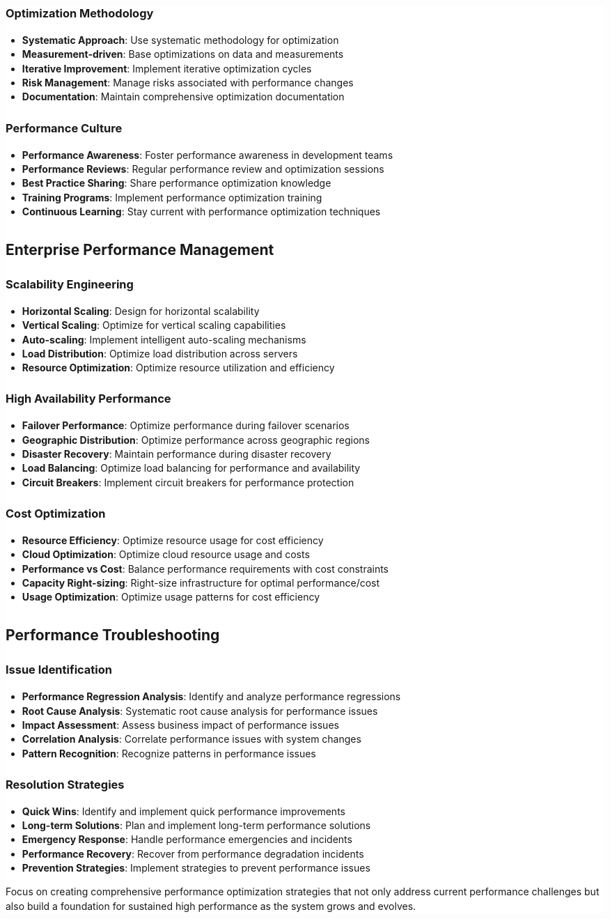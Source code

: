 ### Optimization Methodology
- **Systematic Approach**: Use systematic methodology for optimization
- **Measurement-driven**: Base optimizations on data and measurements
- **Iterative Improvement**: Implement iterative optimization cycles
- **Risk Management**: Manage risks associated with performance changes
- **Documentation**: Maintain comprehensive optimization documentation

### Performance Culture
- **Performance Awareness**: Foster performance awareness in development teams
- **Performance Reviews**: Regular performance review and optimization sessions
- **Best Practice Sharing**: Share performance optimization knowledge
- **Training Programs**: Implement performance optimization training
- **Continuous Learning**: Stay current with performance optimization techniques

## Enterprise Performance Management

### Scalability Engineering
- **Horizontal Scaling**: Design for horizontal scalability
- **Vertical Scaling**: Optimize for vertical scaling capabilities
- **Auto-scaling**: Implement intelligent auto-scaling mechanisms
- **Load Distribution**: Optimize load distribution across servers
- **Resource Optimization**: Optimize resource utilization and efficiency

### High Availability Performance
- **Failover Performance**: Optimize performance during failover scenarios
- **Geographic Distribution**: Optimize performance across geographic regions
- **Disaster Recovery**: Maintain performance during disaster recovery
- **Load Balancing**: Optimize load balancing for performance and availability
- **Circuit Breakers**: Implement circuit breakers for performance protection

### Cost Optimization
- **Resource Efficiency**: Optimize resource usage for cost efficiency
- **Cloud Optimization**: Optimize cloud resource usage and costs
- **Performance vs Cost**: Balance performance requirements with cost constraints
- **Capacity Right-sizing**: Right-size infrastructure for optimal performance/cost
- **Usage Optimization**: Optimize usage patterns for cost efficiency

## Performance Troubleshooting

### Issue Identification
- **Performance Regression Analysis**: Identify and analyze performance regressions
- **Root Cause Analysis**: Systematic root cause analysis for performance issues
- **Impact Assessment**: Assess business impact of performance issues
- **Correlation Analysis**: Correlate performance issues with system changes
- **Pattern Recognition**: Recognize patterns in performance issues

### Resolution Strategies
- **Quick Wins**: Identify and implement quick performance improvements
- **Long-term Solutions**: Plan and implement long-term performance solutions
- **Emergency Response**: Handle performance emergencies and incidents
- **Performance Recovery**: Recover from performance degradation incidents
- **Prevention Strategies**: Implement strategies to prevent performance issues

Focus on creating comprehensive performance optimization strategies that not only address current performance challenges but also build a foundation for sustained high performance as the system grows and evolves.